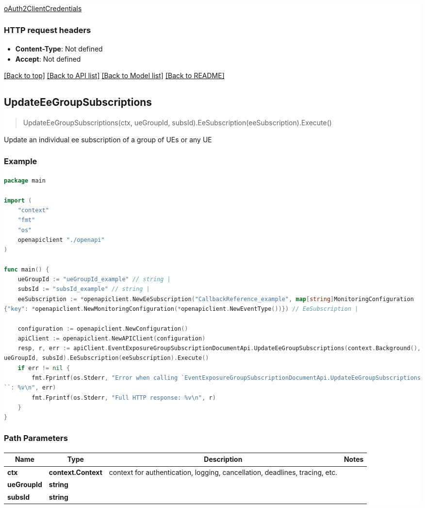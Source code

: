 [oAuth2ClientCredentials](../README.md#oAuth2ClientCredentials)

### HTTP request headers

- **Content-Type**: Not defined
- **Accept**: Not defined

[[Back to top]](#) [[Back to API list]](../README.md#documentation-for-api-endpoints)
[[Back to Model list]](../README.md#documentation-for-models)
[[Back to README]](../README.md)


## UpdateEeGroupSubscriptions

> UpdateEeGroupSubscriptions(ctx, ueGroupId, subsId).EeSubscription(eeSubscription).Execute()

Update an individual ee subscription of a group of UEs or any UE

### Example

```go
package main

import (
    "context"
    "fmt"
    "os"
    openapiclient "./openapi"
)

func main() {
    ueGroupId := "ueGroupId_example" // string | 
    subsId := "subsId_example" // string | 
    eeSubscription := *openapiclient.NewEeSubscription("CallbackReference_example", map[string]MonitoringConfiguration{"key": *openapiclient.NewMonitoringConfiguration(*openapiclient.NewEventType())}) // EeSubscription | 

    configuration := openapiclient.NewConfiguration()
    apiClient := openapiclient.NewAPIClient(configuration)
    resp, r, err := apiClient.EventExposureGroupSubscriptionDocumentApi.UpdateEeGroupSubscriptions(context.Background(), ueGroupId, subsId).EeSubscription(eeSubscription).Execute()
    if err != nil {
        fmt.Fprintf(os.Stderr, "Error when calling `EventExposureGroupSubscriptionDocumentApi.UpdateEeGroupSubscriptions``: %v\n", err)
        fmt.Fprintf(os.Stderr, "Full HTTP response: %v\n", r)
    }
}
```

### Path Parameters


Name | Type | Description  | Notes
------------- | ------------- | ------------- | -------------
**ctx** | **context.Context** | context for authentication, logging, cancellation, deadlines, tracing, etc.
**ueGroupId** | **string** |  | 
**subsId** | **string** |  | 
